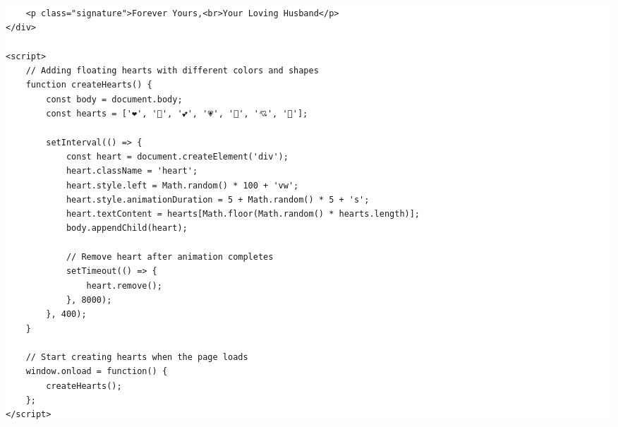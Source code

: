         <p class="signature">Forever Yours,<br>Your Loving Husband</p>
    </div>

    <script>
        // Adding floating hearts with different colors and shapes
        function createHearts() {
            const body = document.body;
            const hearts = ['❤️', '💖', '💕', '💗', '💓', '💘', '💞'];
            
            setInterval(() => {
                const heart = document.createElement('div');
                heart.className = 'heart';
                heart.style.left = Math.random() * 100 + 'vw';
                heart.style.animationDuration = 5 + Math.random() * 5 + 's';
                heart.textContent = hearts[Math.floor(Math.random() * hearts.length)];
                body.appendChild(heart);
                
                // Remove heart after animation completes
                setTimeout(() => {
                    heart.remove();
                }, 8000);
            }, 400);
        }

        // Start creating hearts when the page loads
        window.onload = function() {
            createHearts();
        };
    </script>
</body>
</html>
